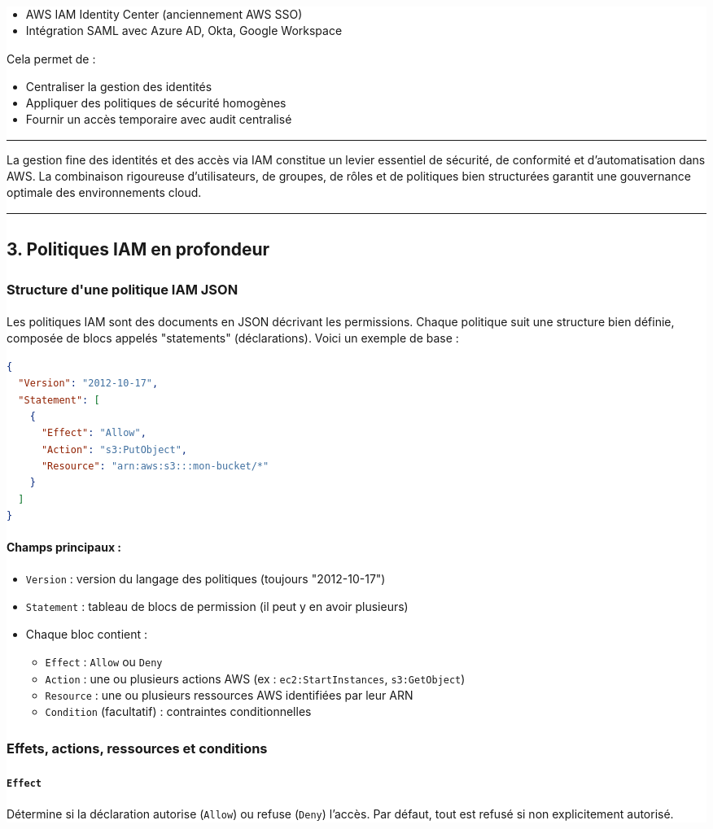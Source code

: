 * AWS IAM Identity Center (anciennement AWS SSO)
* Intégration SAML avec Azure AD, Okta, Google Workspace

Cela permet de :

* Centraliser la gestion des identités
* Appliquer des politiques de sécurité homogènes
* Fournir un accès temporaire avec audit centralisé

---

La gestion fine des identités et des accès via IAM constitue un levier essentiel de sécurité, de conformité et d’automatisation dans AWS. La combinaison rigoureuse d’utilisateurs, de groupes, de rôles et de politiques bien structurées garantit une gouvernance optimale des environnements cloud.

---

## 3. Politiques IAM en profondeur

### Structure d'une politique IAM JSON

Les politiques IAM sont des documents en JSON décrivant les permissions. Chaque politique suit une structure bien définie, composée de blocs appelés "statements" (déclarations). Voici un exemple de base :

```json
{
  "Version": "2012-10-17",
  "Statement": [
    {
      "Effect": "Allow",
      "Action": "s3:PutObject",
      "Resource": "arn:aws:s3:::mon-bucket/*"
    }
  ]
}
```

#### Champs principaux :

* `Version` : version du langage des politiques (toujours "2012-10-17")
* `Statement` : tableau de blocs de permission (il peut y en avoir plusieurs)
* Chaque bloc contient :

  * `Effect` : `Allow` ou `Deny`
  * `Action` : une ou plusieurs actions AWS (ex : `ec2:StartInstances`, `s3:GetObject`)
  * `Resource` : une ou plusieurs ressources AWS identifiées par leur ARN
  * `Condition` (facultatif) : contraintes conditionnelles

### Effets, actions, ressources et conditions

#### `Effect`

Détermine si la déclaration autorise (`Allow`) ou refuse (`Deny`) l’accès. Par défaut, tout est refusé si non explicitement autorisé.
